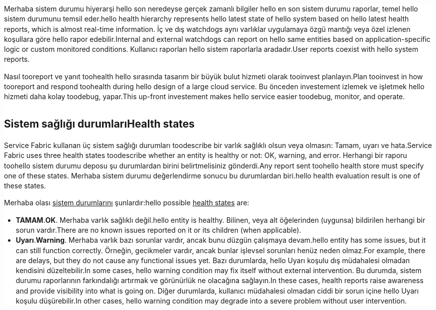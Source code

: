 <span data-ttu-id="c7cb0-192">Merhaba sistem durumu hiyerarşi hello son neredeyse gerçek zamanlı bilgiler hello en son sistem durumu raporlar, temel hello sistem durumunu temsil eder.</span><span class="sxs-lookup"><span data-stu-id="c7cb0-192">hello health hierarchy represents hello latest state of hello system based on hello latest health reports, which is almost real-time information.</span></span>
<span data-ttu-id="c7cb0-193">İç ve dış watchdogs aynı varlıklar uygulamaya özgü mantığı veya özel izlenen koşullara göre hello rapor edebilir.</span><span class="sxs-lookup"><span data-stu-id="c7cb0-193">Internal and external watchdogs can report on hello same entities based on application-specific logic or custom monitored conditions.</span></span> <span data-ttu-id="c7cb0-194">Kullanıcı raporları hello sistem raporlarla aradadır.</span><span class="sxs-lookup"><span data-stu-id="c7cb0-194">User reports coexist with hello system reports.</span></span>

<span data-ttu-id="c7cb0-195">Nasıl tooreport ve yanıt toohealth hello sırasında tasarım bir büyük bulut hizmeti olarak tooinvest planlayın.</span><span class="sxs-lookup"><span data-stu-id="c7cb0-195">Plan tooinvest in how tooreport and respond toohealth during hello design of a large cloud service.</span></span> <span data-ttu-id="c7cb0-196">Bu önceden investement izlemek ve işletmek hello hizmeti daha kolay toodebug, yapar.</span><span class="sxs-lookup"><span data-stu-id="c7cb0-196">This up-front investement makes hello service easier toodebug, monitor, and operate.</span></span>

## <a name="health-states"></a><span data-ttu-id="c7cb0-197">Sistem sağlığı durumları</span><span class="sxs-lookup"><span data-stu-id="c7cb0-197">Health states</span></span>
<span data-ttu-id="c7cb0-198">Service Fabric kullanan üç sistem sağlığı durumları toodescribe bir varlık sağlıklı olsun veya olmasın: Tamam, uyarı ve hata.</span><span class="sxs-lookup"><span data-stu-id="c7cb0-198">Service Fabric uses three health states toodescribe whether an entity is healthy or not: OK, warning, and error.</span></span> <span data-ttu-id="c7cb0-199">Herhangi bir raporu toohello sistem durumu deposu şu durumlardan birini belirtmelisiniz gönderdi.</span><span class="sxs-lookup"><span data-stu-id="c7cb0-199">Any report sent toohello health store must specify one of these states.</span></span> <span data-ttu-id="c7cb0-200">Merhaba sistem durumu değerlendirme sonucu bu durumlardan biri.</span><span class="sxs-lookup"><span data-stu-id="c7cb0-200">hello health evaluation result is one of these states.</span></span>

<span data-ttu-id="c7cb0-201">Merhaba olası [sistem durumlarını](https://docs.microsoft.com/dotnet/api/system.fabric.health.healthstate) şunlardır:</span><span class="sxs-lookup"><span data-stu-id="c7cb0-201">hello possible [health states](https://docs.microsoft.com/dotnet/api/system.fabric.health.healthstate) are:</span></span>

* <span data-ttu-id="c7cb0-202">**TAMAM**.</span><span class="sxs-lookup"><span data-stu-id="c7cb0-202">**OK**.</span></span> <span data-ttu-id="c7cb0-203">Merhaba varlık sağlıklı değil.</span><span class="sxs-lookup"><span data-stu-id="c7cb0-203">hello entity is healthy.</span></span> <span data-ttu-id="c7cb0-204">Bilinen, veya alt öğelerinden (uygunsa) bildirilen herhangi bir sorun vardır.</span><span class="sxs-lookup"><span data-stu-id="c7cb0-204">There are no known issues reported on it or its children (when applicable).</span></span>
* <span data-ttu-id="c7cb0-205">**Uyarı**.</span><span class="sxs-lookup"><span data-stu-id="c7cb0-205">**Warning**.</span></span> <span data-ttu-id="c7cb0-206">Merhaba varlık bazı sorunlar vardır, ancak bunu düzgün çalışmaya devam.</span><span class="sxs-lookup"><span data-stu-id="c7cb0-206">hello entity has some issues, but it can still function correctly.</span></span> <span data-ttu-id="c7cb0-207">Örneğin, gecikmeler vardır, ancak bunlar işlevsel sorunları henüz neden olmaz.</span><span class="sxs-lookup"><span data-stu-id="c7cb0-207">For example, there are delays, but they do not cause any functional issues yet.</span></span> <span data-ttu-id="c7cb0-208">Bazı durumlarda, hello Uyarı koşulu dış müdahalesi olmadan kendisini düzeltebilir.</span><span class="sxs-lookup"><span data-stu-id="c7cb0-208">In some cases, hello warning condition may fix itself without external intervention.</span></span> <span data-ttu-id="c7cb0-209">Bu durumda, sistem durumu raporlarının farkındalığı artırmak ve görünürlük ne olacağına sağlayın.</span><span class="sxs-lookup"><span data-stu-id="c7cb0-209">In these cases, health reports raise awareness and provide visibility into what is going on.</span></span> <span data-ttu-id="c7cb0-210">Diğer durumlarda, kullanıcı müdahalesi olmadan ciddi bir sorun içine hello Uyarı koşulu düşürebilir.</span><span class="sxs-lookup"><span data-stu-id="c7cb0-210">In other cases, hello warning condition may degrade into a severe problem without user intervention.</span></span>